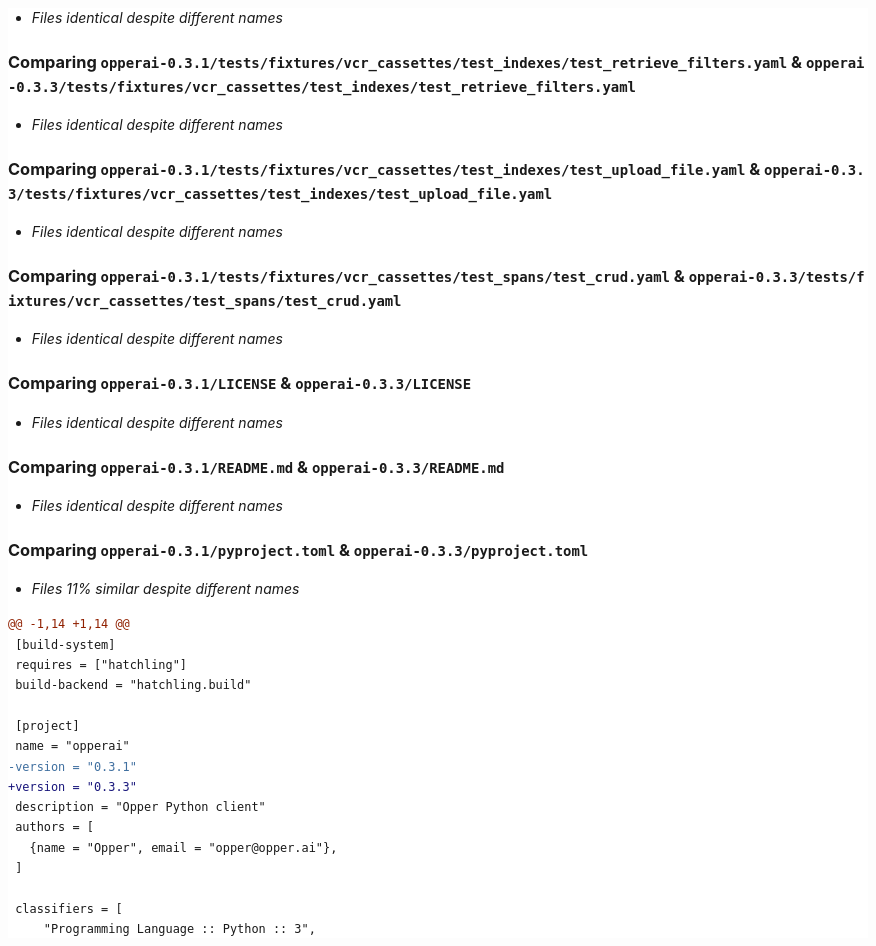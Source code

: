  * *Files identical despite different names*

### Comparing `opperai-0.3.1/tests/fixtures/vcr_cassettes/test_indexes/test_retrieve_filters.yaml` & `opperai-0.3.3/tests/fixtures/vcr_cassettes/test_indexes/test_retrieve_filters.yaml`

 * *Files identical despite different names*

### Comparing `opperai-0.3.1/tests/fixtures/vcr_cassettes/test_indexes/test_upload_file.yaml` & `opperai-0.3.3/tests/fixtures/vcr_cassettes/test_indexes/test_upload_file.yaml`

 * *Files identical despite different names*

### Comparing `opperai-0.3.1/tests/fixtures/vcr_cassettes/test_spans/test_crud.yaml` & `opperai-0.3.3/tests/fixtures/vcr_cassettes/test_spans/test_crud.yaml`

 * *Files identical despite different names*

### Comparing `opperai-0.3.1/LICENSE` & `opperai-0.3.3/LICENSE`

 * *Files identical despite different names*

### Comparing `opperai-0.3.1/README.md` & `opperai-0.3.3/README.md`

 * *Files identical despite different names*

### Comparing `opperai-0.3.1/pyproject.toml` & `opperai-0.3.3/pyproject.toml`

 * *Files 11% similar despite different names*

```diff
@@ -1,14 +1,14 @@
 [build-system]
 requires = ["hatchling"]
 build-backend = "hatchling.build"
 
 [project]
 name = "opperai"
-version = "0.3.1"
+version = "0.3.3"
 description = "Opper Python client"
 authors = [
   {name = "Opper", email = "opper@opper.ai"},
 ]
 
 classifiers = [
     "Programming Language :: Python :: 3",
```
